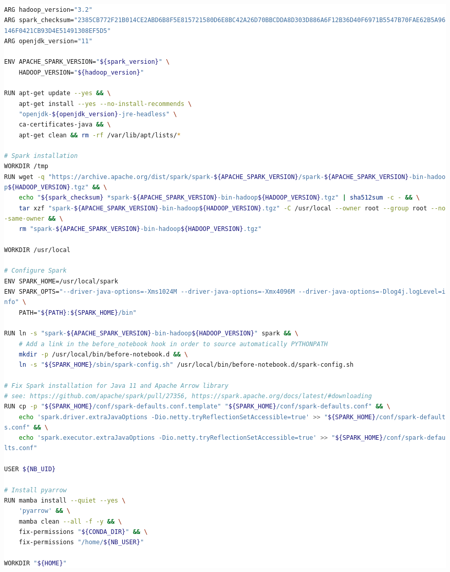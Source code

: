 ```bash
ARG hadoop_version="3.2"
ARG spark_checksum="2385CB772F21B014CE2ABD6B8F5E815721580D6E8BC42A26D70BBCDDA8D303D886A6F12B36D40F6971B5547B70FAE62B5A96146F0421CB93D4E51491308EF5D5"
ARG openjdk_version="11"

ENV APACHE_SPARK_VERSION="${spark_version}" \
    HADOOP_VERSION="${hadoop_version}"

RUN apt-get update --yes && \
    apt-get install --yes --no-install-recommends \
    "openjdk-${openjdk_version}-jre-headless" \
    ca-certificates-java && \
    apt-get clean && rm -rf /var/lib/apt/lists/*

# Spark installation
WORKDIR /tmp
RUN wget -q "https://archive.apache.org/dist/spark/spark-${APACHE_SPARK_VERSION}/spark-${APACHE_SPARK_VERSION}-bin-hadoop${HADOOP_VERSION}.tgz" && \
    echo "${spark_checksum} *spark-${APACHE_SPARK_VERSION}-bin-hadoop${HADOOP_VERSION}.tgz" | sha512sum -c - && \
    tar xzf "spark-${APACHE_SPARK_VERSION}-bin-hadoop${HADOOP_VERSION}.tgz" -C /usr/local --owner root --group root --no-same-owner && \
    rm "spark-${APACHE_SPARK_VERSION}-bin-hadoop${HADOOP_VERSION}.tgz"

WORKDIR /usr/local

# Configure Spark
ENV SPARK_HOME=/usr/local/spark
ENV SPARK_OPTS="--driver-java-options=-Xms1024M --driver-java-options=-Xmx4096M --driver-java-options=-Dlog4j.logLevel=info" \
    PATH="${PATH}:${SPARK_HOME}/bin"

RUN ln -s "spark-${APACHE_SPARK_VERSION}-bin-hadoop${HADOOP_VERSION}" spark && \
    # Add a link in the before_notebook hook in order to source automatically PYTHONPATH
    mkdir -p /usr/local/bin/before-notebook.d && \
    ln -s "${SPARK_HOME}/sbin/spark-config.sh" /usr/local/bin/before-notebook.d/spark-config.sh

# Fix Spark installation for Java 11 and Apache Arrow library
# see: https://github.com/apache/spark/pull/27356, https://spark.apache.org/docs/latest/#downloading
RUN cp -p "${SPARK_HOME}/conf/spark-defaults.conf.template" "${SPARK_HOME}/conf/spark-defaults.conf" && \
    echo 'spark.driver.extraJavaOptions -Dio.netty.tryReflectionSetAccessible=true' >> "${SPARK_HOME}/conf/spark-defaults.conf" && \
    echo 'spark.executor.extraJavaOptions -Dio.netty.tryReflectionSetAccessible=true' >> "${SPARK_HOME}/conf/spark-defaults.conf"

USER ${NB_UID}

# Install pyarrow
RUN mamba install --quiet --yes \
    'pyarrow' && \
    mamba clean --all -f -y && \
    fix-permissions "${CONDA_DIR}" && \
    fix-permissions "/home/${NB_USER}"

WORKDIR "${HOME}"

```
